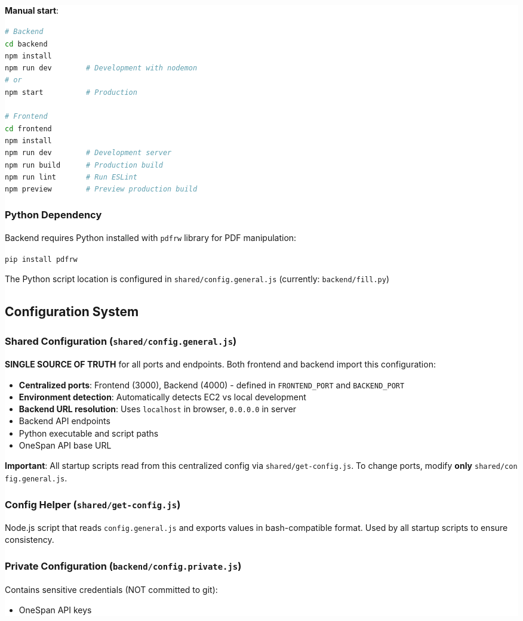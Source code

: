 **Manual start**:
```bash
# Backend
cd backend
npm install
npm run dev        # Development with nodemon
# or
npm start          # Production

# Frontend
cd frontend
npm install
npm run dev        # Development server
npm run build      # Production build
npm run lint       # Run ESLint
npm preview        # Preview production build
```

### Python Dependency

Backend requires Python installed with `pdfrw` library for PDF manipulation:
```bash
pip install pdfrw
```

The Python script location is configured in `shared/config.general.js` (currently: `backend/fill.py`)

## Configuration System

### Shared Configuration (`shared/config.general.js`)

**SINGLE SOURCE OF TRUTH** for all ports and endpoints. Both frontend and backend import this configuration:
- **Centralized ports**: Frontend (3000), Backend (4000) - defined in `FRONTEND_PORT` and `BACKEND_PORT`
- **Environment detection**: Automatically detects EC2 vs local development
- **Backend URL resolution**: Uses `localhost` in browser, `0.0.0.0` in server
- Backend API endpoints
- Python executable and script paths
- OneSpan API base URL

**Important**: All startup scripts read from this centralized config via `shared/get-config.js`. To change ports, modify **only** `shared/config.general.js`.

### Config Helper (`shared/get-config.js`)

Node.js script that reads `config.general.js` and exports values in bash-compatible format. Used by all startup scripts to ensure consistency.

### Private Configuration (`backend/config.private.js`)

Contains sensitive credentials (NOT committed to git):
- OneSpan API keys
